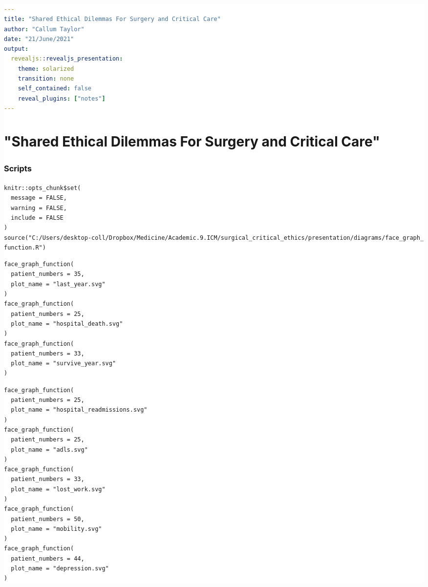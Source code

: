 ```yaml
---
title: "Shared Ethical Dilemmas For Surgery and Critical Care"
author: "Callum Taylor"
date: "21/June/2021"
output:
  revealjs::revealjs_presentation:
    theme: solarized
    transition: none
    self_contained: false
    reveal_plugins: ["notes"]
---
```


# "Shared Ethical Dilemmas For Surgery and Critical Care"

### Scripts

```{r setup, include=FALSE}
knitr::opts_chunk$set(
  message = FALSE,
  warning = FALSE,
  include = FALSE
)
source("C:/Users/desktop-coll/Dropbox/Medicine/Academic.9.ICM/surgical_critical_ethics/presentation/diagrams/face_graph_function.R")
```

```{r survival_outcomes}
face_graph_function(
  patient_numbers = 35,
  plot_name = "last_year.svg"
)
face_graph_function(
  patient_numbers = 25,
  plot_name = "hospital_death.svg"
)
face_graph_function(
  patient_numbers = 33,
  plot_name = "survive_year.svg"
)
```

```{r qol_outcomes}
face_graph_function(
  patient_numbers = 25,
  plot_name = "hospital_readmissions.svg"
)
face_graph_function(
  patient_numbers = 25,
  plot_name = "adls.svg"
)
face_graph_function(
  patient_numbers = 33,
  plot_name = "lost_work.svg"
)
face_graph_function(
  patient_numbers = 50,
  plot_name = "mobility.svg"
)
face_graph_function(
  patient_numbers = 44,
  plot_name = "depression.svg"
)
```